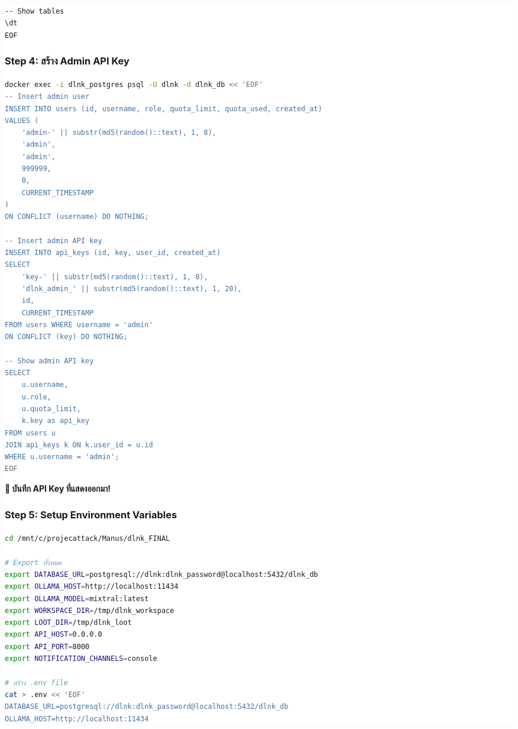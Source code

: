 ```bash
-- Show tables
\dt
EOF
```

### Step 4: สร้าง Admin API Key

```bash
docker exec -i dlnk_postgres psql -U dlnk -d dlnk_db << 'EOF'
-- Insert admin user
INSERT INTO users (id, username, role, quota_limit, quota_used, created_at)
VALUES (
    'admin-' || substr(md5(random()::text), 1, 8),
    'admin',
    'admin',
    999999,
    0,
    CURRENT_TIMESTAMP
)
ON CONFLICT (username) DO NOTHING;

-- Insert admin API key
INSERT INTO api_keys (id, key, user_id, created_at)
SELECT 
    'key-' || substr(md5(random()::text), 1, 8),
    'dlnk_admin_' || substr(md5(random()::text), 1, 20),
    id,
    CURRENT_TIMESTAMP
FROM users WHERE username = 'admin'
ON CONFLICT (key) DO NOTHING;

-- Show admin API key
SELECT 
    u.username,
    u.role,
    u.quota_limit,
    k.key as api_key
FROM users u
JOIN api_keys k ON k.user_id = u.id
WHERE u.username = 'admin';
EOF
```

**📝 บันทึก API Key ที่แสดงออกมา!**

### Step 5: Setup Environment Variables

```bash
cd /mnt/c/projecattack/Manus/dlnk_FINAL

# Export ทั้งหมด
export DATABASE_URL=postgresql://dlnk:dlnk_password@localhost:5432/dlnk_db
export OLLAMA_HOST=http://localhost:11434
export OLLAMA_MODEL=mixtral:latest
export WORKSPACE_DIR=/tmp/dlnk_workspace
export LOOT_DIR=/tmp/dlnk_loot
export API_HOST=0.0.0.0
export API_PORT=8000
export NOTIFICATION_CHANNELS=console

# สร้าง .env file
cat > .env << 'EOF'
DATABASE_URL=postgresql://dlnk:dlnk_password@localhost:5432/dlnk_db
OLLAMA_HOST=http://localhost:11434
```